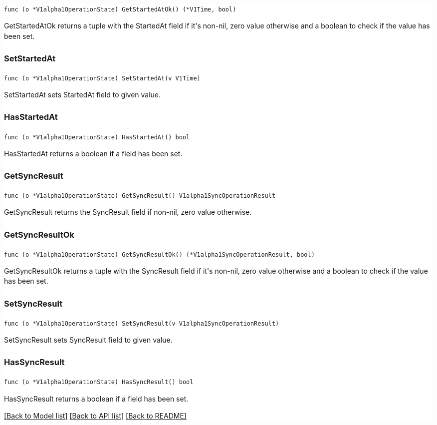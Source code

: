 `func (o *V1alpha1OperationState) GetStartedAtOk() (*V1Time, bool)`

GetStartedAtOk returns a tuple with the StartedAt field if it's non-nil, zero value otherwise
and a boolean to check if the value has been set.

### SetStartedAt

`func (o *V1alpha1OperationState) SetStartedAt(v V1Time)`

SetStartedAt sets StartedAt field to given value.

### HasStartedAt

`func (o *V1alpha1OperationState) HasStartedAt() bool`

HasStartedAt returns a boolean if a field has been set.

### GetSyncResult

`func (o *V1alpha1OperationState) GetSyncResult() V1alpha1SyncOperationResult`

GetSyncResult returns the SyncResult field if non-nil, zero value otherwise.

### GetSyncResultOk

`func (o *V1alpha1OperationState) GetSyncResultOk() (*V1alpha1SyncOperationResult, bool)`

GetSyncResultOk returns a tuple with the SyncResult field if it's non-nil, zero value otherwise
and a boolean to check if the value has been set.

### SetSyncResult

`func (o *V1alpha1OperationState) SetSyncResult(v V1alpha1SyncOperationResult)`

SetSyncResult sets SyncResult field to given value.

### HasSyncResult

`func (o *V1alpha1OperationState) HasSyncResult() bool`

HasSyncResult returns a boolean if a field has been set.


[[Back to Model list]](../README.md#documentation-for-models) [[Back to API list]](../README.md#documentation-for-api-endpoints) [[Back to README]](../README.md)


